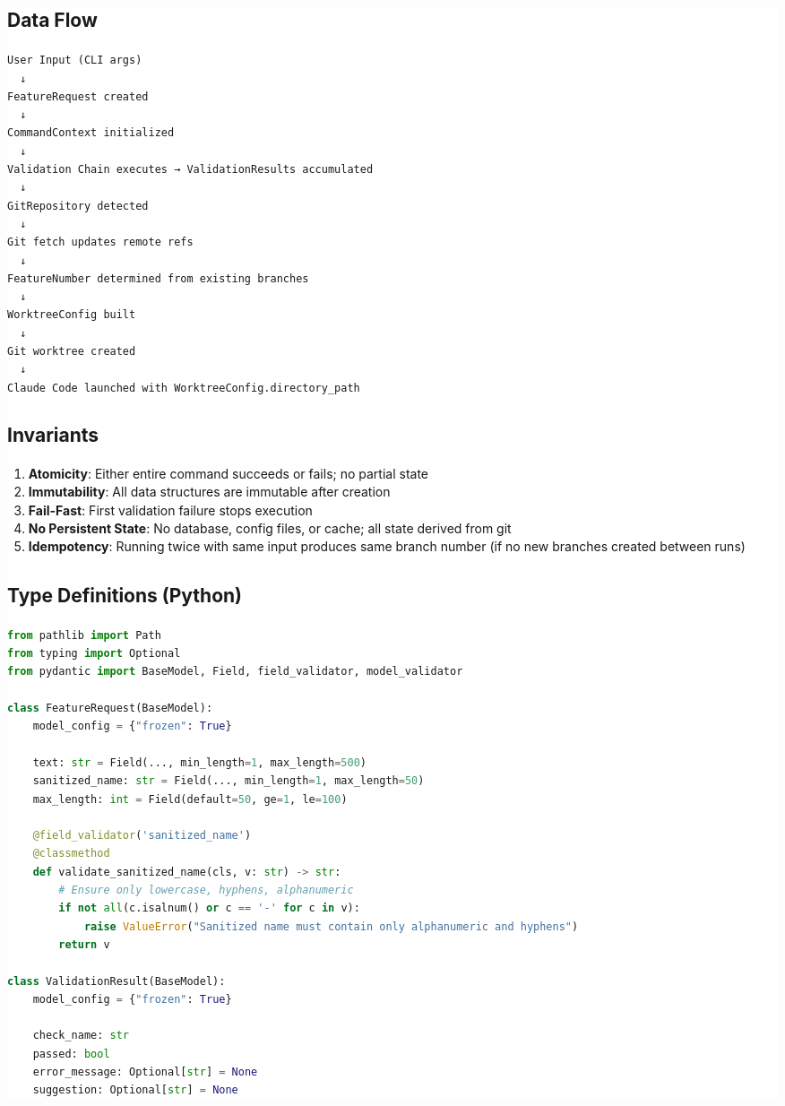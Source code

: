 ## Data Flow

```
User Input (CLI args)
  ↓
FeatureRequest created
  ↓
CommandContext initialized
  ↓
Validation Chain executes → ValidationResults accumulated
  ↓
GitRepository detected
  ↓
Git fetch updates remote refs
  ↓
FeatureNumber determined from existing branches
  ↓
WorktreeConfig built
  ↓
Git worktree created
  ↓
Claude Code launched with WorktreeConfig.directory_path
```

## Invariants

1. **Atomicity**: Either entire command succeeds or fails; no partial state
2. **Immutability**: All data structures are immutable after creation
3. **Fail-Fast**: First validation failure stops execution
4. **No Persistent State**: No database, config files, or cache; all state derived from git
5. **Idempotency**: Running twice with same input produces same branch number (if no new branches created between runs)

## Type Definitions (Python)

```python
from pathlib import Path
from typing import Optional
from pydantic import BaseModel, Field, field_validator, model_validator

class FeatureRequest(BaseModel):
    model_config = {"frozen": True}

    text: str = Field(..., min_length=1, max_length=500)
    sanitized_name: str = Field(..., min_length=1, max_length=50)
    max_length: int = Field(default=50, ge=1, le=100)

    @field_validator('sanitized_name')
    @classmethod
    def validate_sanitized_name(cls, v: str) -> str:
        # Ensure only lowercase, hyphens, alphanumeric
        if not all(c.isalnum() or c == '-' for c in v):
            raise ValueError("Sanitized name must contain only alphanumeric and hyphens")
        return v

class ValidationResult(BaseModel):
    model_config = {"frozen": True}

    check_name: str
    passed: bool
    error_message: Optional[str] = None
    suggestion: Optional[str] = None

```
